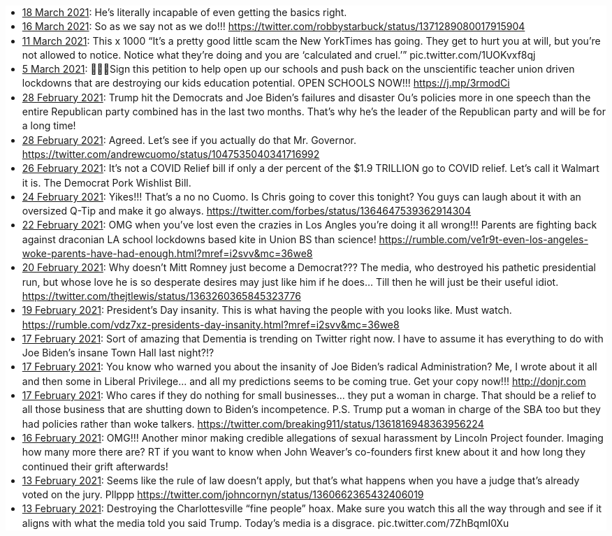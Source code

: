 * [18 March 2021](https://web.archive.org/web/20210318202811/https://twitter.com/DonaldJTrumpJr/status/1372646012418981897): He’s literally incapable of even getting the basics right.
* [16 March 2021](https://web.archive.org/web/20210316162243/https://twitter.com/DonaldJTrumpJr/status/1371859413489836034): So as we say not as we do!!! https://twitter.com/robbystarbuck/status/1371289080017915904
* [11 March 2021](https://web.archive.org/web/20210311022332/https://twitter.com/DonaldJTrumpJr/status/1369836309435518976): This x 1000  “It’s a pretty good little scam the New YorkTimes has going. They get to hurt you at will, but you’re not allowed to notice. Notice what they’re doing and you are ‘calculated and cruel.’” pic.twitter.com/1UOKvxf8qj
* [ 5 March 2021](https://web.archive.org/web/20210305020030/https://twitter.com/donaldjtrumpjr/status/1367656115949932544): 🚨🚨🚨Sign this petition to help open up our schools and push back on the unscientific teacher union driven lockdowns that are destroying our kids education potential.  OPEN SCHOOLS NOW!!! https://j.mp/3rmodCi
* [28 February 2021](https://web.archive.org/web/20210228231441/https://twitter.com/DonaldJTrumpJr/status/1366164513406484483): Trump hit the Democrats and Joe Biden’s failures and disaster Ou’s policies more in one speech than the entire Republican party combined has in the last two months.   That’s why he’s the leader of the Republican party and will be for a long time!
* [28 February 2021](https://web.archive.org/web/20210228143257/https://twitter.com/DonaldJTrumpJr/status/1366033503771623425): Agreed. Let’s see if you actually do that Mr. Governor. https://twitter.com/andrewcuomo/status/1047535040341716992
* [26 February 2021](https://web.archive.org/web/20210226132615/https://twitter.com/DonaldJTrumpJr/status/1365291923699884038): It’s not a COVID Relief bill if only a der percent of the $1.9 TRILLION go to COVID relief. Let’s call it Walmart it is. The Democrat Pork Wishlist Bill.
* [24 February 2021](https://web.archive.org/web/20210224201511/https://twitter.com/donaldjtrumpjr/status/1364669716304961537): Yikes!!! That’s a no no Cuomo.   Is Chris going to cover this tonight? You guys can laugh about it with an oversized Q-Tip and make it go always. https://twitter.com/forbes/status/1364647539362914304
* [22 February 2021](https://web.archive.org/web/20210222121722/https://twitter.com/DonaldJTrumpJr/status/1363824738460647425): OMG when you’ve lost even the crazies in Los Angles you’re doing it all wrong!!! Parents are fighting back against draconian LA school lockdowns based kite in Union BS than science! https://rumble.com/ve1r9t-even-los-angeles-woke-parents-have-had-enough.html?mref=i2svv&mc=36we8
* [20 February 2021](https://web.archive.org/web/20210220233645/https://twitter.com/DonaldJTrumpJr/status/1363271278103322627): Why doesn’t Mitt Romney just become a Democrat??? The media, who destroyed his pathetic presidential run, but whose love he is so desperate desires may just like him if he does...   Till then he will just be their useful idiot. https://twitter.com/thejtlewis/status/1363260365845323776
* [19 February 2021](https://web.archive.org/web/20210219131952/https://twitter.com/DonaldJTrumpJr/status/1362753742974709760): President’s Day insanity. This is what having the people with you looks like.  Must watch.    https://rumble.com/vdz7xz-presidents-day-insanity.html?mref=i2svv&mc=36we8
* [17 February 2021](https://web.archive.org/web/20210217140405/https://twitter.com/DonaldJTrumpJr/status/1362040093993746438): Sort of amazing that Dementia is trending on Twitter right now.   I have to assume it has everything to do with Joe Biden’s insane Town Hall last night?!?
* [17 February 2021](https://web.archive.org/web/20210217125337/https://twitter.com/DonaldJTrumpJr/status/1362022339941175303): You know who warned you about the insanity of Joe Biden’s radical Administration?   Me, I wrote about it all and then some in Liberal Privilege... and all my predictions seems to be coming true.   Get your copy now!!! http://donjr.com
* [17 February 2021](https://web.archive.org/web/20210217000732/https://twitter.com/DonaldJTrumpJr/status/1361829574150127617): Who cares if they do nothing for small businesses... they put a woman in charge. That should be a relief to all those business that are shutting down to Biden’s incompetence.   P.S. Trump put a woman in charge of the SBA too but they had policies rather than woke talkers. https://twitter.com/breaking911/status/1361816948363956224
* [16 February 2021](https://web.archive.org/web/20210216032830/https://twitter.com/DonaldJTrumpJr/status/1361517737244303360): OMG!!! Another minor making credible allegations of sexual harassment by Lincoln Project founder. Imaging how many more there are?   RT if you want to know when John Weaver’s co-founders first knew about it and how long they continued their grift afterwards!
* [13 February 2021](https://web.archive.org/web/20210213191126/https://twitter.com/DonaldJTrumpJr/status/1360667882577928195): Seems like the rule of law doesn’t apply, but that’s what happens when you have a judge that’s already voted on the jury. Pllppp https://twitter.com/johncornyn/status/1360662365432406019
* [13 February 2021](https://web.archive.org/web/20210213035101/https://twitter.com/DonaldJTrumpJr/status/1360436208090968065): Destroying the Charlottesville “fine people” hoax. Make sure you watch this all the way through and see if it aligns with what the media told you said Trump. Today’s media is a disgrace. pic.twitter.com/7ZhBqmI0Xu